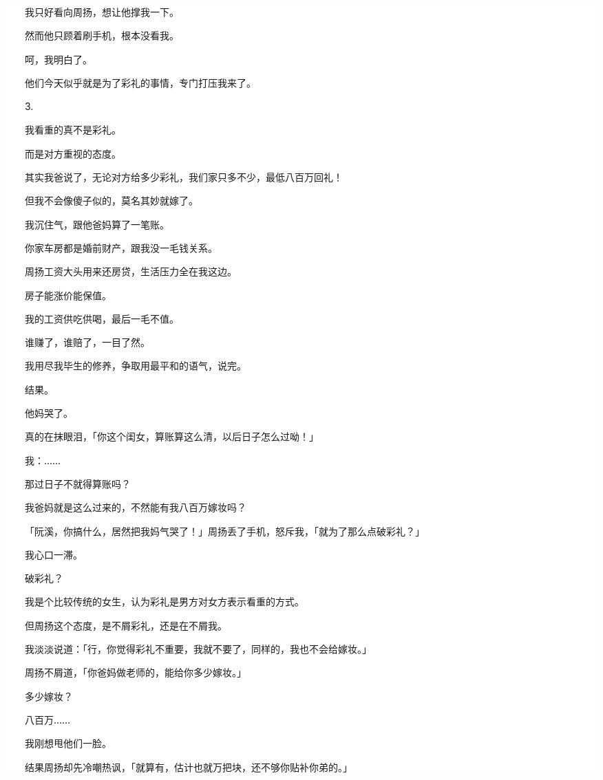 &emsp;&emsp;我只好看向周扬，想让他撑我一下。  
  
&emsp;&emsp;然而他只顾着刷手机，根本没看我。  
  
&emsp;&emsp;呵，我明白了。  
  
&emsp;&emsp;他们今天似乎就是为了彩礼的事情，专门打压我来了。  
  
&emsp;&emsp;3.  
  
&emsp;&emsp;我看重的真不是彩礼。  
  
&emsp;&emsp;而是对方重视的态度。  
  
&emsp;&emsp;其实我爸说了，无论对方给多少彩礼，我们家只多不少，最低八百万回礼！  
  
&emsp;&emsp;但我不会像傻子似的，莫名其妙就嫁了。  
  
&emsp;&emsp;我沉住气，跟他爸妈算了一笔账。  
  
&emsp;&emsp;你家车房都是婚前财产，跟我没一毛钱关系。  
  
&emsp;&emsp;周扬工资大头用来还房贷，生活压力全在我这边。  
  
&emsp;&emsp;房子能涨价能保值。  
  
&emsp;&emsp;我的工资供吃供喝，最后一毛不值。  
  
&emsp;&emsp;谁赚了，谁赔了，一目了然。  
  
&emsp;&emsp;我用尽我毕生的修养，争取用最平和的语气，说完。  
  
&emsp;&emsp;结果。  
  
&emsp;&emsp;他妈哭了。  
  
&emsp;&emsp;真的在抹眼泪，「你这个闺女，算账算这么清，以后日子怎么过呦！」  
  
&emsp;&emsp;我：……  
  
&emsp;&emsp;那过日子不就得算账吗？  
  
&emsp;&emsp;我爸妈就是这么过来的，不然能有我八百万嫁妆吗？  
  
&emsp;&emsp;「阮溪，你搞什么，居然把我妈气哭了！」周扬丢了手机，怒斥我，「就为了那么点破彩礼？」  
  
&emsp;&emsp;我心口一滞。  
  
&emsp;&emsp;破彩礼？  
  
&emsp;&emsp;我是个比较传统的女生，认为彩礼是男方对女方表示看重的方式。  
  
&emsp;&emsp;但周扬这个态度，是不屑彩礼，还是在不屑我。  
  
&emsp;&emsp;我淡淡说道：「行，你觉得彩礼不重要，我就不要了，同样的，我也不会给嫁妆。」  
  
&emsp;&emsp;周扬不屑道，「你爸妈做老师的，能给你多少嫁妆。」  
  
&emsp;&emsp;多少嫁妆？  
  
&emsp;&emsp;八百万……  
  
&emsp;&emsp;我刚想甩他们一脸。  
  
&emsp;&emsp;结果周扬却先冷嘲热讽，「就算有，估计也就万把块，还不够你贴补你弟的。」  
  
